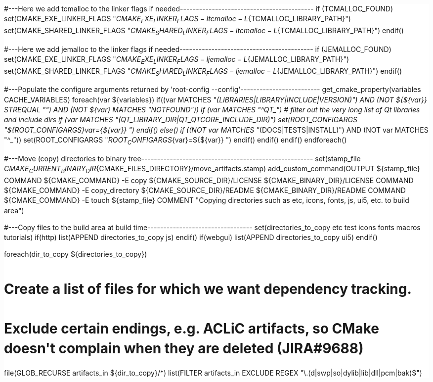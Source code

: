 #---Here we add tcmalloc to the linker flags if needed------------------------------------------
if (TCMALLOC_FOUND)
  set(CMAKE_EXE_LINKER_FLAGS "${CMAKE_EXE_LINKER_FLAGS} -ltcmalloc -L${TCMALLOC_LIBRARY_PATH}")
  set(CMAKE_SHARED_LINKER_FLAGS "${CMAKE_SHARED_LINKER_FLAGS} -ltcmalloc -L${TCMALLOC_LIBRARY_PATH}")
endif()

#---Here we add jemalloc to the linker flags if needed------------------------------------------
if (JEMALLOC_FOUND)
  set(CMAKE_EXE_LINKER_FLAGS "${CMAKE_EXE_LINKER_FLAGS} -ljemalloc -L${JEMALLOC_LIBRARY_PATH}")
  set(CMAKE_SHARED_LINKER_FLAGS "${CMAKE_SHARED_LINKER_FLAGS} -ljemalloc -L${JEMALLOC_LIBRARY_PATH}")
endif()

#---Populate the configure arguments returned by 'root-config --config'-------------------------
get_cmake_property(variables CACHE_VARIABLES)
foreach(var ${variables})
  if((var MATCHES "_(LIBRARIES|LIBRARY|INCLUDE|VERSION)") AND
     (NOT ${${var}} STREQUAL "") AND
     (NOT ${var} MATCHES "NOTFOUND"))
    if (var MATCHES "^QT_")
      # filter out the very long list of Qt libraries and include dirs
      if (var MATCHES "(QT_LIBRARY_DIR|QT_QTCORE_INCLUDE_DIR)")
        set(ROOT_CONFIGARGS "${ROOT_CONFIGARGS}${var}=${${var}} ")
      endif()
    else()
      if ((NOT var MATCHES "_(DOCS|TESTS|INSTALL)") AND (NOT var MATCHES "^_"))
        set(ROOT_CONFIGARGS "${ROOT_CONFIGARGS}${var}=${${var}} ")
      endif()
    endif()
  endif()
endforeach()

#---Move (copy) directories to binary tree------------------------------------------------------
set(stamp_file ${CMAKE_CURRENT_BINARY_DIR}${CMAKE_FILES_DIRECTORY}/move_artifacts.stamp)
add_custom_command(OUTPUT ${stamp_file}
                   COMMAND ${CMAKE_COMMAND} -E copy ${CMAKE_SOURCE_DIR}/LICENSE ${CMAKE_BINARY_DIR}/LICENSE
                   COMMAND ${CMAKE_COMMAND} -E copy_directory ${CMAKE_SOURCE_DIR}/README ${CMAKE_BINARY_DIR}/README
                   COMMAND ${CMAKE_COMMAND} -E touch ${stamp_file}
                   COMMENT "Copying directories such as etc, icons, fonts, js, ui5, etc. to build area")


#---Copy files to the build area at build time---------------------------------
set(directories_to_copy etc test icons fonts macros tutorials)
if(http)
  list(APPEND directories_to_copy js)
endif()
if(webgui)
  list(APPEND directories_to_copy ui5)
endif()

foreach(dir_to_copy ${directories_to_copy})
  # Create a list of files for which we want dependency tracking.
  # Exclude certain endings, e.g. ACLiC artifacts, so CMake doesn't complain when they are deleted (JIRA#9688)
  file(GLOB_RECURSE artifacts_in ${dir_to_copy}/*)
  list(FILTER artifacts_in EXCLUDE REGEX "\.(d|swp|so|dylib|lib|dll|pcm|bak)$")
